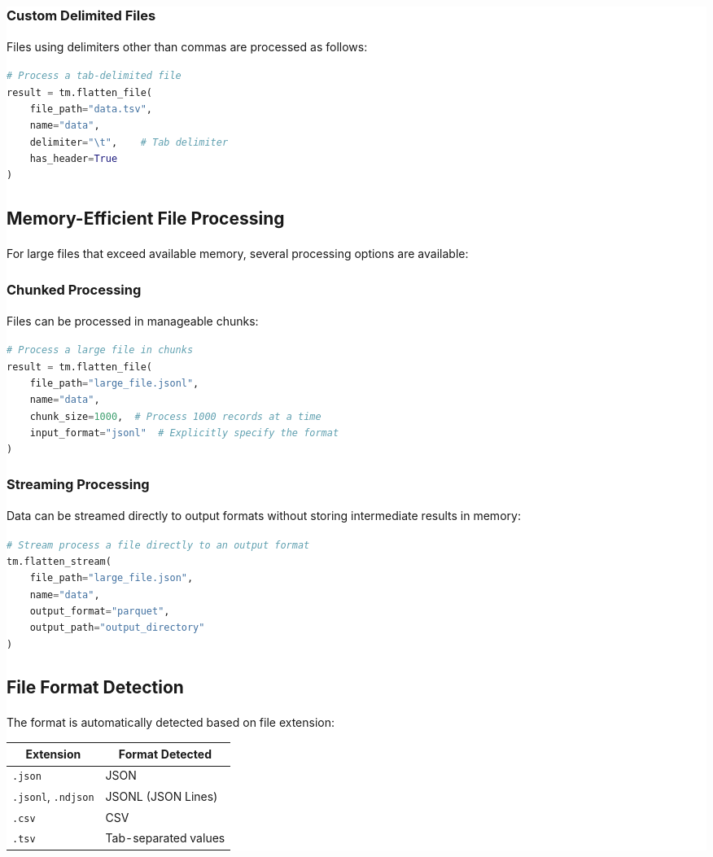 ### Custom Delimited Files

Files using delimiters other than commas are processed as follows:

```python
# Process a tab-delimited file
result = tm.flatten_file(
    file_path="data.tsv",
    name="data",
    delimiter="\t",    # Tab delimiter
    has_header=True
)
```

## Memory-Efficient File Processing

For large files that exceed available memory, several processing options are available:

### Chunked Processing

Files can be processed in manageable chunks:

```python
# Process a large file in chunks
result = tm.flatten_file(
    file_path="large_file.jsonl",
    name="data",
    chunk_size=1000,  # Process 1000 records at a time
    input_format="jsonl"  # Explicitly specify the format
)
```

### Streaming Processing

Data can be streamed directly to output formats without storing intermediate results in memory:

```python
# Stream process a file directly to an output format
tm.flatten_stream(
    file_path="large_file.json",
    name="data",
    output_format="parquet",
    output_path="output_directory"
)
```

## File Format Detection

The format is automatically detected based on file extension:

| Extension | Format Detected |
|-----------|----------------|
| `.json` | JSON |
| `.jsonl`, `.ndjson` | JSONL (JSON Lines) |
| `.csv` | CSV |
| `.tsv` | Tab-separated values |
